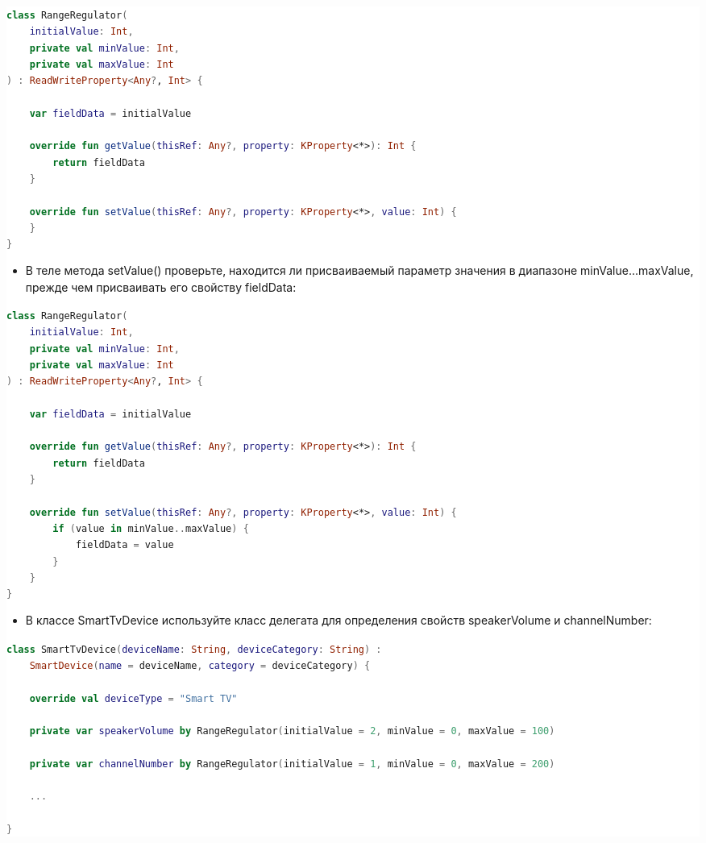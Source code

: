 ```kt
class RangeRegulator(
    initialValue: Int,
    private val minValue: Int,
    private val maxValue: Int
) : ReadWriteProperty<Any?, Int> {

    var fieldData = initialValue

    override fun getValue(thisRef: Any?, property: KProperty<*>): Int {
        return fieldData
    }

    override fun setValue(thisRef: Any?, property: KProperty<*>, value: Int) {
    }
}
```

- В теле метода setValue() проверьте, находится ли присваиваемый параметр значения в диапазоне minValue...maxValue, прежде чем присваивать его свойству fieldData:

```kt
class RangeRegulator(
    initialValue: Int,
    private val minValue: Int,
    private val maxValue: Int
) : ReadWriteProperty<Any?, Int> {

    var fieldData = initialValue

    override fun getValue(thisRef: Any?, property: KProperty<*>): Int {
        return fieldData
    }

    override fun setValue(thisRef: Any?, property: KProperty<*>, value: Int) {
        if (value in minValue..maxValue) {
            fieldData = value
        }
    }
}
```

- В классе SmartTvDevice используйте класс делегата для определения свойств speakerVolume и channelNumber:

```kt
class SmartTvDevice(deviceName: String, deviceCategory: String) :
    SmartDevice(name = deviceName, category = deviceCategory) {

    override val deviceType = "Smart TV"

    private var speakerVolume by RangeRegulator(initialValue = 2, minValue = 0, maxValue = 100)

    private var channelNumber by RangeRegulator(initialValue = 1, minValue = 0, maxValue = 200)

    ...

}
```
